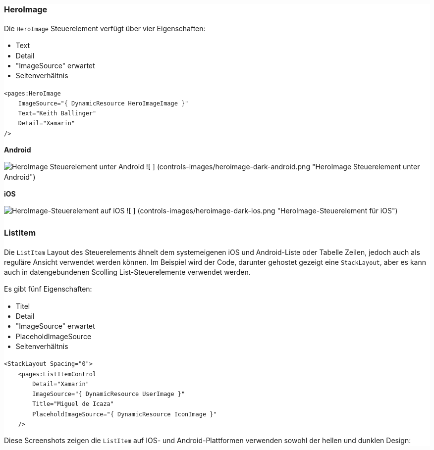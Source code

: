 <a name="heroimage" />

### <a name="heroimage"></a>HeroImage

Die `HeroImage` Steuerelement verfügt über vier Eigenschaften:

* Text
* Detail
* "ImageSource" erwartet
* Seitenverhältnis

```xaml
<pages:HeroImage
    ImageSource="{ DynamicResource HeroImageImage }"
    Text="Keith Ballinger"
    Detail="Xamarin"
/>
```

**Android**

![](controls-images/heroimage-light-android.png "HeroImage Steuerelement unter Android") ![ ] (controls-images/heroimage-dark-android.png "HeroImage Steuerelement unter Android")

**iOS**

![](controls-images/heroimage-light-ios.png "HeroImage-Steuerelement auf iOS") ![ ] (controls-images/heroimage-dark-ios.png "HeroImage-Steuerelement für iOS")


<a name="listitem" />

### <a name="listitem"></a>ListItem

Die `ListItem` Layout des Steuerelements ähnelt dem systemeigenen iOS und Android-Liste oder Tabelle Zeilen, jedoch auch als reguläre Ansicht verwendet werden können. Im Beispiel wird der Code, darunter gehostet gezeigt eine `StackLayout`, aber es kann auch in datengebundenen Scolling List-Steuerelemente verwendet werden.

Es gibt fünf Eigenschaften:

* Titel
* Detail
* "ImageSource" erwartet
* PlaceholdImageSource
* Seitenverhältnis

```xaml
<StackLayout Spacing="0">
    <pages:ListItemControl
        Detail="Xamarin"
        ImageSource="{ DynamicResource UserImage }"
        Title="Miguel de Icaza"
        PlaceholdImageSource="{ DynamicResource IconImage }"
    />
```

Diese Screenshots zeigen die `ListItem` auf IOS- und Android-Plattformen verwenden sowohl der hellen und dunklen Design:
